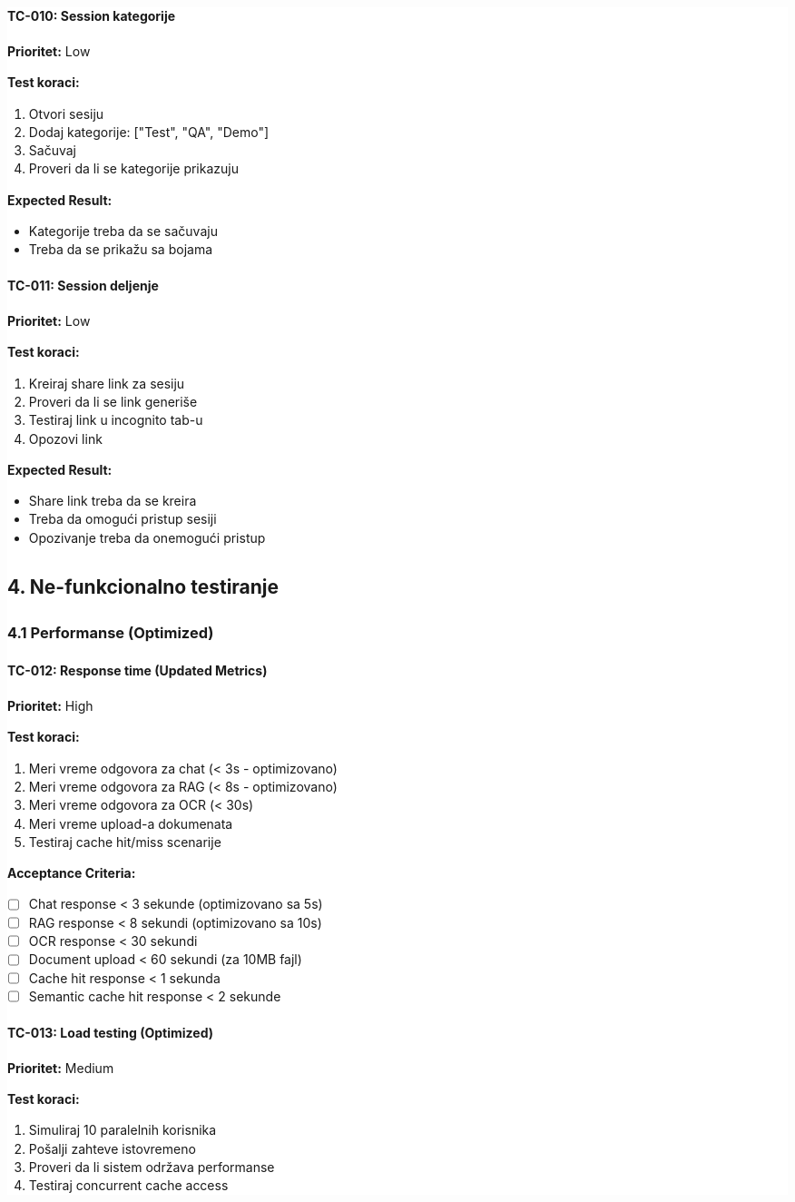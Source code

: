 #### TC-010: Session kategorije
**Prioritet:** Low

**Test koraci:**
1. Otvori sesiju
2. Dodaj kategorije: ["Test", "QA", "Demo"]
3. Sačuvaj
4. Proveri da li se kategorije prikazuju

**Expected Result:**
- Kategorije treba da se sačuvaju
- Treba da se prikažu sa bojama

#### TC-011: Session deljenje
**Prioritet:** Low

**Test koraci:**
1. Kreiraj share link za sesiju
2. Proveri da li se link generiše
3. Testiraj link u incognito tab-u
4. Opozovi link

**Expected Result:**
- Share link treba da se kreira
- Treba da omogući pristup sesiji
- Opozivanje treba da onemogući pristup

## 4. Ne-funkcionalno testiranje

### 4.1 Performanse (Optimized)

#### TC-012: Response time (Updated Metrics)
**Prioritet:** High

**Test koraci:**
1. Meri vreme odgovora za chat (< 3s - optimizovano)
2. Meri vreme odgovora za RAG (< 8s - optimizovano)
3. Meri vreme odgovora za OCR (< 30s)
4. Meri vreme upload-a dokumenata
5. Testiraj cache hit/miss scenarije

**Acceptance Criteria:**
- [ ] Chat response < 3 sekunde (optimizovano sa 5s)
- [ ] RAG response < 8 sekundi (optimizovano sa 10s)
- [ ] OCR response < 30 sekundi
- [ ] Document upload < 60 sekundi (za 10MB fajl)
- [ ] Cache hit response < 1 sekunda
- [ ] Semantic cache hit response < 2 sekunde

#### TC-013: Load testing (Optimized)
**Prioritet:** Medium

**Test koraci:**
1. Simuliraj 10 paralelnih korisnika
2. Pošalji zahteve istovremeno
3. Proveri da li sistem održava performanse
4. Testiraj concurrent cache access
